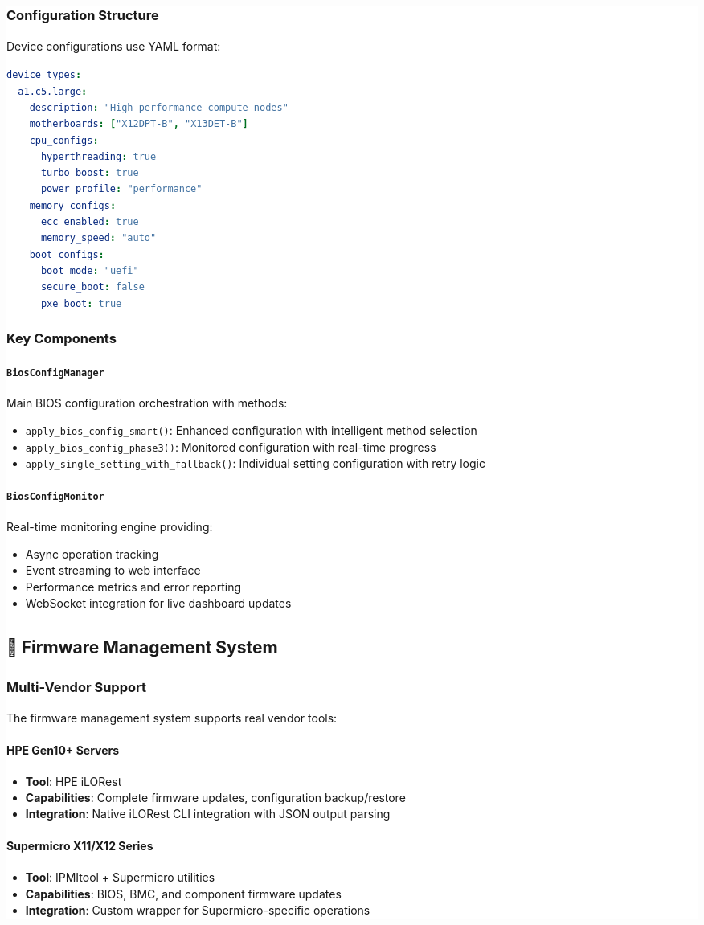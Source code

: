 ### Configuration Structure

Device configurations use YAML format:

```yaml
device_types:
  a1.c5.large:
    description: "High-performance compute nodes"
    motherboards: ["X12DPT-B", "X13DET-B"]
    cpu_configs:
      hyperthreading: true
      turbo_boost: true
      power_profile: "performance"
    memory_configs:
      ecc_enabled: true
      memory_speed: "auto"
    boot_configs:
      boot_mode: "uefi"
      secure_boot: false
      pxe_boot: true
```

### Key Components

#### `BiosConfigManager`
Main BIOS configuration orchestration with methods:
- `apply_bios_config_smart()`: Enhanced configuration with intelligent method selection
- `apply_bios_config_phase3()`: Monitored configuration with real-time progress
- `apply_single_setting_with_fallback()`: Individual setting configuration with retry logic

#### `BiosConfigMonitor`
Real-time monitoring engine providing:
- Async operation tracking
- Event streaming to web interface
- Performance metrics and error reporting
- WebSocket integration for live dashboard updates

## 💾 Firmware Management System

### Multi-Vendor Support

The firmware management system supports real vendor tools:

#### HPE Gen10+ Servers
- **Tool**: HPE iLORest
- **Capabilities**: Complete firmware updates, configuration backup/restore
- **Integration**: Native iLORest CLI integration with JSON output parsing

#### Supermicro X11/X12 Series
- **Tool**: IPMItool + Supermicro utilities
- **Capabilities**: BIOS, BMC, and component firmware updates
- **Integration**: Custom wrapper for Supermicro-specific operations
